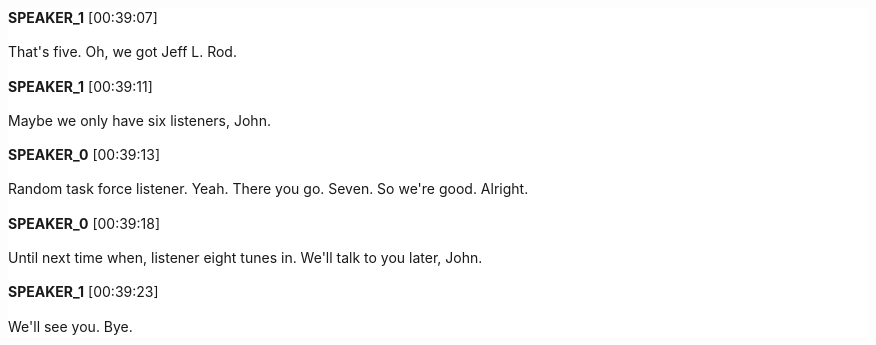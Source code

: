 **SPEAKER_1** [00:39:07]

That's five. Oh, we got Jeff L. Rod.

**SPEAKER_1** [00:39:11]

Maybe we only have six listeners, John.

**SPEAKER_0** [00:39:13]

Random task force listener. Yeah. There you go. Seven. So we're good. Alright.

**SPEAKER_0** [00:39:18]

Until next time when, listener eight tunes in. We'll talk to you later, John.

**SPEAKER_1** [00:39:23]

We'll see you. Bye.

